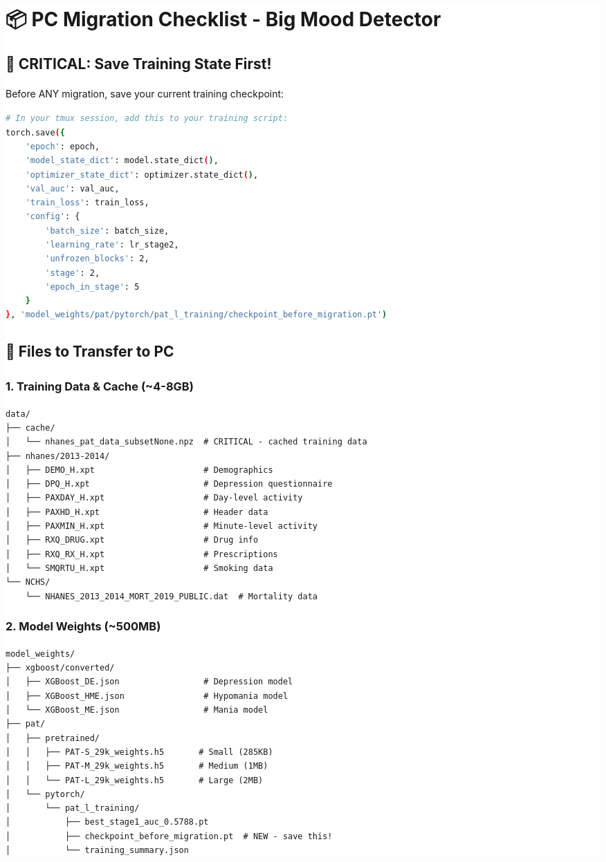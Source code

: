 # 📦 PC Migration Checklist - Big Mood Detector

## 🚨 CRITICAL: Save Training State First!

Before ANY migration, save your current training checkpoint:

```bash
# In your tmux session, add this to your training script:
torch.save({
    'epoch': epoch,
    'model_state_dict': model.state_dict(),
    'optimizer_state_dict': optimizer.state_dict(),
    'val_auc': val_auc,
    'train_loss': train_loss,
    'config': {
        'batch_size': batch_size,
        'learning_rate': lr_stage2,
        'unfrozen_blocks': 2,
        'stage': 2,
        'epoch_in_stage': 5
    }
}, 'model_weights/pat/pytorch/pat_l_training/checkpoint_before_migration.pt')
```

## 📁 Files to Transfer to PC

### 1. **Training Data & Cache** (~4-8GB)
```
data/
├── cache/
│   └── nhanes_pat_data_subsetNone.npz  # CRITICAL - cached training data
├── nhanes/2013-2014/
│   ├── DEMO_H.xpt                      # Demographics
│   ├── DPQ_H.xpt                       # Depression questionnaire  
│   ├── PAXDAY_H.xpt                    # Day-level activity
│   ├── PAXHD_H.xpt                     # Header data
│   ├── PAXMIN_H.xpt                    # Minute-level activity
│   ├── RXQ_DRUG.xpt                    # Drug info
│   ├── RXQ_RX_H.xpt                    # Prescriptions
│   └── SMQRTU_H.xpt                    # Smoking data
└── NCHS/
    └── NHANES_2013_2014_MORT_2019_PUBLIC.dat  # Mortality data
```

### 2. **Model Weights** (~500MB)
```
model_weights/
├── xgboost/converted/
│   ├── XGBoost_DE.json                 # Depression model
│   ├── XGBoost_HME.json                # Hypomania model
│   └── XGBoost_ME.json                 # Mania model
├── pat/
│   ├── pretrained/
│   │   ├── PAT-S_29k_weights.h5       # Small (285KB)
│   │   ├── PAT-M_29k_weights.h5       # Medium (1MB)
│   │   └── PAT-L_29k_weights.h5       # Large (2MB)
│   └── pytorch/
│       └── pat_l_training/
│           ├── best_stage1_auc_0.5788.pt
│           ├── checkpoint_before_migration.pt  # NEW - save this!
│           └── training_summary.json
```
